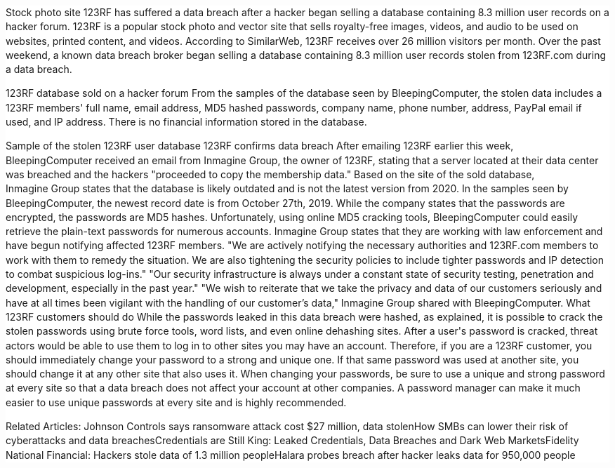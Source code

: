 


Stock photo site 123RF has suffered a data breach after a hacker began selling a database containing 8.3 million user records on a hacker forum.
123RF is a popular stock photo and vector site that sells royalty-free images, videos, and audio to be used on websites, printed content, and videos. According to SimilarWeb, 123RF receives over 26 million visitors per month.
Over the past weekend, a known data breach broker began selling a database containing 8.3 million user records stolen from 123RF.com during a data breach.

123RF database sold on a hacker forum
From the samples of the database seen by BleepingComputer, the stolen data includes a 123RF members' full name, email address, MD5 hashed passwords, company name, phone number, address, PayPal email if used, and IP address. There is no financial information stored in the database.

Sample of the stolen 123RF user database
123RF confirms data breach
After emailing 123RF earlier this week, BleepingComputer received an email from Inmagine Group, the owner of 123RF, stating that a server located at their data center was breached and the hackers "proceeded to copy the membership data."
Based on the site of the sold database, Inmagine Group states that the database is likely outdated and is not the latest version from 2020. In the samples seen by BleepingComputer, the newest record date is from October 27th, 2019.
While the company states that the passwords are encrypted, the passwords are MD5 hashes. Unfortunately, using online MD5 cracking tools, BleepingComputer could easily retrieve the plain-text passwords for numerous accounts.
Inmagine Group states that they are working with law enforcement and have begun notifying affected 123RF members.
"We are actively notifying the necessary authorities and 123RF.com members to work with them to remedy the situation. We are also tightening the security policies to include tighter passwords and IP detection to combat suspicious log-ins."
"Our security infrastructure is always under a constant state of security testing, penetration and development, especially in the past year."
"We wish to reiterate that we take the privacy and data of our customers seriously and have at all times been vigilant with the handling of our customer’s data," Inmagine Group shared with BleepingComputer.
What 123RF customers should do
While the passwords leaked in this data breach were hashed, as explained, it is possible to crack the stolen passwords using brute force tools, word lists, and even online dehashing sites.
After a user's password is cracked, threat actors would be able to use them to log in to other sites you may have an account.
Therefore, if you are a 123RF customer, you should immediately change your password to a strong and unique one.
If that same password was used at another site, you should change it at any other site that also uses it.
When changing your passwords, be sure to use a unique and strong password at every site so that a data breach does not affect your account at other companies.
A password manager can make it much easier to use unique passwords at every site and is highly recommended.

Related Articles:
Johnson Controls says ransomware attack cost $27 million, data stolenHow SMBs can lower their risk of cyberattacks and data breachesCredentials are Still King: Leaked Credentials, Data Breaches and Dark Web MarketsFidelity National Financial: Hackers stole data of 1.3 million peopleHalara probes breach after hacker leaks data for 950,000 people
